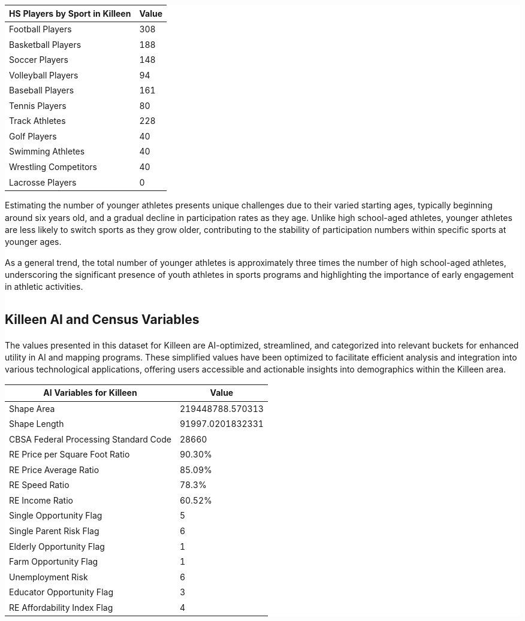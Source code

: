 | HS Players by Sport in Killeen | Value |
|-------------|-------|
| Football Players | 308 |
| Basketball Players | 188 |
| Soccer Players | 148 |
| Volleyball Players | 94 |
| Baseball Players | 161 |
| Tennis Players | 80 |
| Track Athletes | 228 |
| Golf Players | 40 |
| Swimming Athletes | 40 |
| Wrestling Competitors | 40 |
| Lacrosse Players | 0 |

Estimating the number of younger athletes presents unique challenges due to their varied starting ages, typically beginning around six years old, and a gradual decline in participation rates as they age. Unlike high school-aged athletes, younger athletes are less likely to switch sports as they grow older, contributing to the stability of participation numbers within specific sports at younger ages.  

As a general trend, the total number of younger athletes is approximately three times the number of high school-aged athletes, underscoring the significant presence of youth athletes in sports programs and highlighting the importance of early engagement in athletic activities.

## Killeen AI and Census Variables

The values presented in this dataset for Killeen are AI-optimized, streamlined, and categorized into relevant buckets for enhanced utility in AI and mapping programs. These simplified values have been optimized to facilitate efficient analysis and integration into various technological applications, offering users accessible and actionable insights into demographics within the Killeen area.

| AI Variables for Killeen | Value |
|-------------|-------|
| Shape Area | 219448788.570313 |
| Shape Length | 91997.0201832331 |
| CBSA Federal Processing Standard Code | 28660 |
| RE Price per Square Foot Ratio | 90.30% |
| RE Price Average Ratio | 85.09% |
| RE Speed Ratio | 78.3% |
| RE Income Ratio | 60.52% |
| Single Opportunity Flag | 5 |
| Single Parent Risk Flag | 6 |
| Elderly Opportunity Flag | 1 |
| Farm Opportunity Flag | 1 |
| Unemployment Risk | 6 |
| Educator Opportunity Flag | 3 |
| RE Affordability Index Flag | 4 |